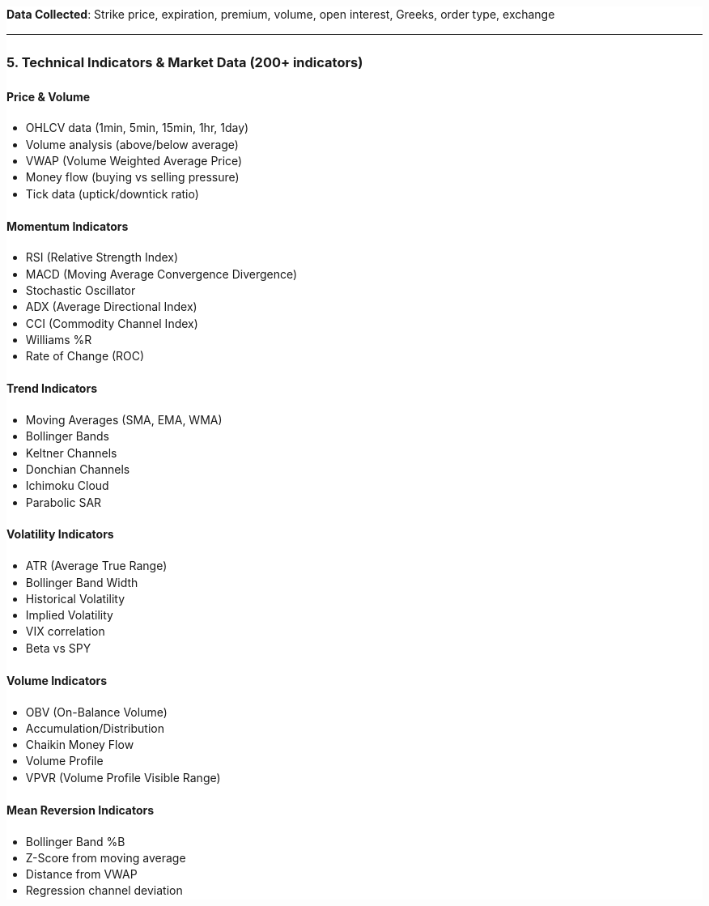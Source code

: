 **Data Collected**: Strike price, expiration, premium, volume, open interest, Greeks, order type, exchange

---

### 5. Technical Indicators & Market Data (200+ indicators)

#### Price & Volume
- OHLCV data (1min, 5min, 15min, 1hr, 1day)
- Volume analysis (above/below average)
- VWAP (Volume Weighted Average Price)
- Money flow (buying vs selling pressure)
- Tick data (uptick/downtick ratio)

#### Momentum Indicators
- RSI (Relative Strength Index)
- MACD (Moving Average Convergence Divergence)
- Stochastic Oscillator
- ADX (Average Directional Index)
- CCI (Commodity Channel Index)
- Williams %R
- Rate of Change (ROC)

#### Trend Indicators
- Moving Averages (SMA, EMA, WMA)
- Bollinger Bands
- Keltner Channels
- Donchian Channels
- Ichimoku Cloud
- Parabolic SAR

#### Volatility Indicators
- ATR (Average True Range)
- Bollinger Band Width
- Historical Volatility
- Implied Volatility
- VIX correlation
- Beta vs SPY

#### Volume Indicators
- OBV (On-Balance Volume)
- Accumulation/Distribution
- Chaikin Money Flow
- Volume Profile
- VPVR (Volume Profile Visible Range)

#### Mean Reversion Indicators
- Bollinger Band %B
- Z-Score from moving average
- Distance from VWAP
- Regression channel deviation
